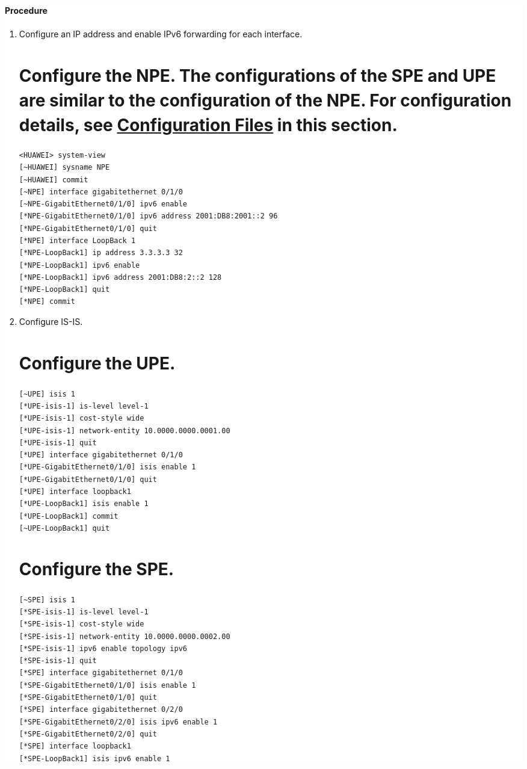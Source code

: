 #### Procedure

1. Configure an IP address and enable IPv6 forwarding for each interface.
   
   
   
   # Configure the NPE. The configurations of the SPE and UPE are similar to the configuration of the NPE. For configuration details, see [Configuration Files](#EN-US_TASK_0227026921__example764102717246) in this section.
   
   ```
   <HUAWEI> system-view
   [~HUAWEI] sysname NPE
   [~HUAWEI] commit
   [~NPE] interface gigabitethernet 0/1/0
   [~NPE-GigabitEthernet0/1/0] ipv6 enable
   [*NPE-GigabitEthernet0/1/0] ipv6 address 2001:DB8:2001::2 96
   [*NPE-GigabitEthernet0/1/0] quit
   [*NPE] interface LoopBack 1
   [*NPE-LoopBack1] ip address 3.3.3.3 32
   [*NPE-LoopBack1] ipv6 enable
   [*NPE-LoopBack1] ipv6 address 2001:DB8:2::2 128
   [*NPE-LoopBack1] quit
   [*NPE] commit
   ```
2. Configure IS-IS.
   
   
   
   # Configure the UPE.
   
   ```
   [~UPE] isis 1
   [*UPE-isis-1] is-level level-1
   [*UPE-isis-1] cost-style wide
   [*UPE-isis-1] network-entity 10.0000.0000.0001.00
   [*UPE-isis-1] quit
   [*UPE] interface gigabitethernet 0/1/0
   [*UPE-GigabitEthernet0/1/0] isis enable 1
   [*UPE-GigabitEthernet0/1/0] quit
   [*UPE] interface loopback1
   [*UPE-LoopBack1] isis enable 1
   [*UPE-LoopBack1] commit
   [~UPE-LoopBack1] quit
   ```
   
   # Configure the SPE.
   
   ```
   [~SPE] isis 1 
   [*SPE-isis-1] is-level level-1
   [*SPE-isis-1] cost-style wide
   [*SPE-isis-1] network-entity 10.0000.0000.0002.00
   [*SPE-isis-1] ipv6 enable topology ipv6
   [*SPE-isis-1] quit
   [*SPE] interface gigabitethernet 0/1/0
   [*SPE-GigabitEthernet0/1/0] isis enable 1
   [*SPE-GigabitEthernet0/1/0] quit
   [*SPE] interface gigabitethernet 0/2/0
   [*SPE-GigabitEthernet0/2/0] isis ipv6 enable 1
   [*SPE-GigabitEthernet0/2/0] quit
   [*SPE] interface loopback1
   [*SPE-LoopBack1] isis ipv6 enable 1
   ```